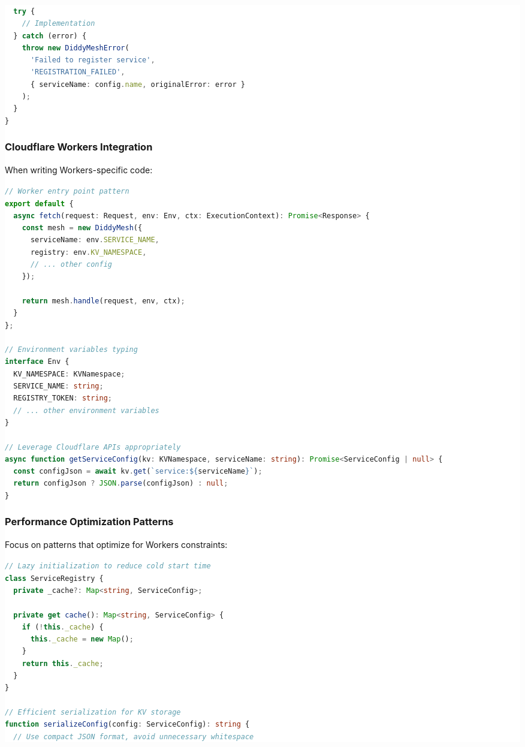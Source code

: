 ```typescript
  try {
    // Implementation
  } catch (error) {
    throw new DiddyMeshError(
      'Failed to register service',
      'REGISTRATION_FAILED',
      { serviceName: config.name, originalError: error }
    );
  }
}
```

### Cloudflare Workers Integration
When writing Workers-specific code:

```typescript
// Worker entry point pattern
export default {
  async fetch(request: Request, env: Env, ctx: ExecutionContext): Promise<Response> {
    const mesh = new DiddyMesh({
      serviceName: env.SERVICE_NAME,
      registry: env.KV_NAMESPACE,
      // ... other config
    });
    
    return mesh.handle(request, env, ctx);
  }
};

// Environment variables typing
interface Env {
  KV_NAMESPACE: KVNamespace;
  SERVICE_NAME: string;
  REGISTRY_TOKEN: string;
  // ... other environment variables
}

// Leverage Cloudflare APIs appropriately
async function getServiceConfig(kv: KVNamespace, serviceName: string): Promise<ServiceConfig | null> {
  const configJson = await kv.get(`service:${serviceName}`);
  return configJson ? JSON.parse(configJson) : null;
}
```

### Performance Optimization Patterns
Focus on patterns that optimize for Workers constraints:

```typescript
// Lazy initialization to reduce cold start time
class ServiceRegistry {
  private _cache?: Map<string, ServiceConfig>;
  
  private get cache(): Map<string, ServiceConfig> {
    if (!this._cache) {
      this._cache = new Map();
    }
    return this._cache;
  }
}

// Efficient serialization for KV storage
function serializeConfig(config: ServiceConfig): string {
  // Use compact JSON format, avoid unnecessary whitespace
```